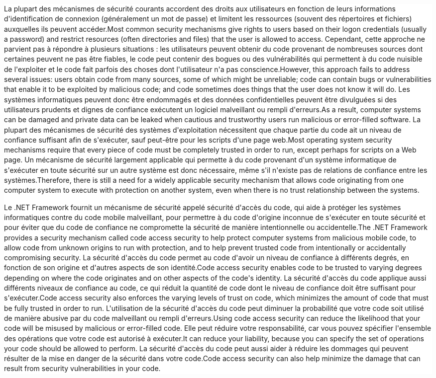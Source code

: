  <span data-ttu-id="abd47-106">La plupart des mécanismes de sécurité courants accordent des droits aux utilisateurs en fonction de leurs informations d'identification de connexion (généralement un mot de passe) et limitent les ressources (souvent des répertoires et fichiers) auxquelles ils peuvent accéder.</span><span class="sxs-lookup"><span data-stu-id="abd47-106">Most common security mechanisms give rights to users based on their logon credentials (usually a password) and restrict resources (often directories and files) that the user is allowed to access.</span></span> <span data-ttu-id="abd47-107">Cependant, cette approche ne parvient pas à répondre à plusieurs situations : les utilisateurs peuvent obtenir du code provenant de nombreuses sources dont certaines peuvent ne pas être fiables, le code peut contenir des bogues ou des vulnérabilités qui permettent à du code nuisible de l'exploiter et le code fait parfois des choses dont l'utilisateur n'a pas conscience.</span><span class="sxs-lookup"><span data-stu-id="abd47-107">However, this approach fails to address several issues: users obtain code from many sources, some of which might be unreliable; code can contain bugs or vulnerabilities that enable it to be exploited by malicious code; and code sometimes does things that the user does not know it will do.</span></span> <span data-ttu-id="abd47-108">Les systèmes informatiques peuvent donc être endommagés et des données confidentielles peuvent être divulguées si des utilisateurs prudents et dignes de confiance exécutent un logiciel malveillant ou rempli d'erreurs.</span><span class="sxs-lookup"><span data-stu-id="abd47-108">As a result, computer systems can be damaged and private data can be leaked when cautious and trustworthy users run malicious or error-filled software.</span></span> <span data-ttu-id="abd47-109">La plupart des mécanismes de sécurité des systèmes d'exploitation nécessitent que chaque partie du code ait un niveau de confiance suffisant afin de s'exécuter, sauf peut-être pour les scripts d'une page web.</span><span class="sxs-lookup"><span data-stu-id="abd47-109">Most operating system security mechanisms require that every piece of code must be completely trusted in order to run, except perhaps for scripts on a Web page.</span></span> <span data-ttu-id="abd47-110">Un mécanisme de sécurité largement applicable qui permette à du code provenant d'un système informatique de s'exécuter en toute sécurité sur un autre système est donc nécessaire, même s'il n'existe pas de relations de confiance entre les systèmes.</span><span class="sxs-lookup"><span data-stu-id="abd47-110">Therefore, there is still a need for a widely applicable security mechanism that allows code originating from one computer system to execute with protection on another system, even when there is no trust relationship between the systems.</span></span>  
  
 <span data-ttu-id="abd47-111">Le .NET Framework fournit un mécanisme de sécurité appelé sécurité d'accès du code, qui aide à protéger les systèmes informatiques contre du code mobile malveillant, pour permettre à du code d'origine inconnue de s'exécuter en toute sécurité et pour éviter que du code de confiance ne compromette la sécurité de manière intentionnelle ou accidentelle.</span><span class="sxs-lookup"><span data-stu-id="abd47-111">The .NET Framework provides a security mechanism called code access security to help protect computer systems from malicious mobile code, to allow code from unknown origins to run with protection, and to help prevent trusted code from intentionally or accidentally compromising security.</span></span> <span data-ttu-id="abd47-112">La sécurité d'accès du code permet au code d'avoir un niveau de confiance à différents degrés, en fonction de son origine et d'autres aspects de son identité.</span><span class="sxs-lookup"><span data-stu-id="abd47-112">Code access security enables code to be trusted to varying degrees depending on where the code originates and on other aspects of the code's identity.</span></span> <span data-ttu-id="abd47-113">La sécurité d'accès du code applique aussi différents niveaux de confiance au code, ce qui réduit la quantité de code dont le niveau de confiance doit être suffisant pour s'exécuter.</span><span class="sxs-lookup"><span data-stu-id="abd47-113">Code access security also enforces the varying levels of trust on code, which minimizes the amount of code that must be fully trusted in order to run.</span></span> <span data-ttu-id="abd47-114">L'utilisation de la sécurité d'accès du code peut diminuer la probabilité que votre code soit utilisé de manière abusive par du code malveillant ou rempli d'erreurs.</span><span class="sxs-lookup"><span data-stu-id="abd47-114">Using code access security can reduce the likelihood that your code will be misused by malicious or error-filled code.</span></span> <span data-ttu-id="abd47-115">Elle peut réduire votre responsabilité, car vous pouvez spécifier l'ensemble des opérations que votre code est autorisé à exécuter.</span><span class="sxs-lookup"><span data-stu-id="abd47-115">It can reduce your liability, because you can specify the set of operations your code should be allowed to perform.</span></span> <span data-ttu-id="abd47-116">La sécurité d'accès du code peut aussi aider à réduire les dommages qui peuvent résulter de la mise en danger de la sécurité dans votre code.</span><span class="sxs-lookup"><span data-stu-id="abd47-116">Code access security can also help minimize the damage that can result from security vulnerabilities in your code.</span></span>  
  